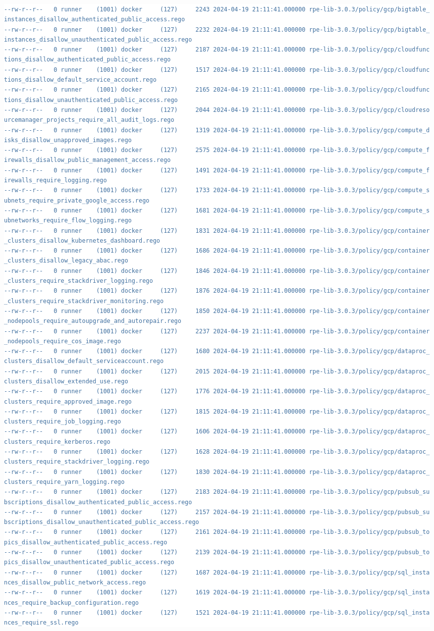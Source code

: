 ```diff
--rw-r--r--   0 runner    (1001) docker     (127)     2243 2024-04-19 21:11:41.000000 rpe-lib-3.0.3/policy/gcp/bigtable_instances_disallow_authenticated_public_access.rego
--rw-r--r--   0 runner    (1001) docker     (127)     2232 2024-04-19 21:11:41.000000 rpe-lib-3.0.3/policy/gcp/bigtable_instances_disallow_unauthenticated_public_access.rego
--rw-r--r--   0 runner    (1001) docker     (127)     2187 2024-04-19 21:11:41.000000 rpe-lib-3.0.3/policy/gcp/cloudfunctions_disallow_authenticated_public_access.rego
--rw-r--r--   0 runner    (1001) docker     (127)     1517 2024-04-19 21:11:41.000000 rpe-lib-3.0.3/policy/gcp/cloudfunctions_disallow_default_service_account.rego
--rw-r--r--   0 runner    (1001) docker     (127)     2165 2024-04-19 21:11:41.000000 rpe-lib-3.0.3/policy/gcp/cloudfunctions_disallow_unauthenticated_public_access.rego
--rw-r--r--   0 runner    (1001) docker     (127)     2044 2024-04-19 21:11:41.000000 rpe-lib-3.0.3/policy/gcp/cloudresourcemanager_projects_require_all_audit_logs.rego
--rw-r--r--   0 runner    (1001) docker     (127)     1319 2024-04-19 21:11:41.000000 rpe-lib-3.0.3/policy/gcp/compute_disks_disallow_unapproved_images.rego
--rw-r--r--   0 runner    (1001) docker     (127)     2575 2024-04-19 21:11:41.000000 rpe-lib-3.0.3/policy/gcp/compute_firewalls_disallow_public_management_access.rego
--rw-r--r--   0 runner    (1001) docker     (127)     1491 2024-04-19 21:11:41.000000 rpe-lib-3.0.3/policy/gcp/compute_firewalls_require_logging.rego
--rw-r--r--   0 runner    (1001) docker     (127)     1733 2024-04-19 21:11:41.000000 rpe-lib-3.0.3/policy/gcp/compute_subnets_require_private_google_access.rego
--rw-r--r--   0 runner    (1001) docker     (127)     1681 2024-04-19 21:11:41.000000 rpe-lib-3.0.3/policy/gcp/compute_subnetworks_require_flow_logging.rego
--rw-r--r--   0 runner    (1001) docker     (127)     1831 2024-04-19 21:11:41.000000 rpe-lib-3.0.3/policy/gcp/container_clusters_disallow_kubernetes_dashboard.rego
--rw-r--r--   0 runner    (1001) docker     (127)     1686 2024-04-19 21:11:41.000000 rpe-lib-3.0.3/policy/gcp/container_clusters_disallow_legacy_abac.rego
--rw-r--r--   0 runner    (1001) docker     (127)     1846 2024-04-19 21:11:41.000000 rpe-lib-3.0.3/policy/gcp/container_clusters_require_stackdriver_logging.rego
--rw-r--r--   0 runner    (1001) docker     (127)     1876 2024-04-19 21:11:41.000000 rpe-lib-3.0.3/policy/gcp/container_clusters_require_stackdriver_monitoring.rego
--rw-r--r--   0 runner    (1001) docker     (127)     1850 2024-04-19 21:11:41.000000 rpe-lib-3.0.3/policy/gcp/container_nodepools_require_autoupgrade_and_autorepair.rego
--rw-r--r--   0 runner    (1001) docker     (127)     2237 2024-04-19 21:11:41.000000 rpe-lib-3.0.3/policy/gcp/container_nodepools_require_cos_image.rego
--rw-r--r--   0 runner    (1001) docker     (127)     1680 2024-04-19 21:11:41.000000 rpe-lib-3.0.3/policy/gcp/dataproc_clusters_disallow_default_serviceaccount.rego
--rw-r--r--   0 runner    (1001) docker     (127)     2015 2024-04-19 21:11:41.000000 rpe-lib-3.0.3/policy/gcp/dataproc_clusters_disallow_extended_use.rego
--rw-r--r--   0 runner    (1001) docker     (127)     1776 2024-04-19 21:11:41.000000 rpe-lib-3.0.3/policy/gcp/dataproc_clusters_require_approved_image.rego
--rw-r--r--   0 runner    (1001) docker     (127)     1815 2024-04-19 21:11:41.000000 rpe-lib-3.0.3/policy/gcp/dataproc_clusters_require_job_logging.rego
--rw-r--r--   0 runner    (1001) docker     (127)     1606 2024-04-19 21:11:41.000000 rpe-lib-3.0.3/policy/gcp/dataproc_clusters_require_kerberos.rego
--rw-r--r--   0 runner    (1001) docker     (127)     1628 2024-04-19 21:11:41.000000 rpe-lib-3.0.3/policy/gcp/dataproc_clusters_require_stackdriver_logging.rego
--rw-r--r--   0 runner    (1001) docker     (127)     1830 2024-04-19 21:11:41.000000 rpe-lib-3.0.3/policy/gcp/dataproc_clusters_require_yarn_logging.rego
--rw-r--r--   0 runner    (1001) docker     (127)     2183 2024-04-19 21:11:41.000000 rpe-lib-3.0.3/policy/gcp/pubsub_subscriptions_disallow_authenticated_public_access.rego
--rw-r--r--   0 runner    (1001) docker     (127)     2157 2024-04-19 21:11:41.000000 rpe-lib-3.0.3/policy/gcp/pubsub_subscriptions_disallow_unauthenticated_public_access.rego
--rw-r--r--   0 runner    (1001) docker     (127)     2161 2024-04-19 21:11:41.000000 rpe-lib-3.0.3/policy/gcp/pubsub_topics_disallow_authenticated_public_access.rego
--rw-r--r--   0 runner    (1001) docker     (127)     2139 2024-04-19 21:11:41.000000 rpe-lib-3.0.3/policy/gcp/pubsub_topics_disallow_unauthenticated_public_access.rego
--rw-r--r--   0 runner    (1001) docker     (127)     1687 2024-04-19 21:11:41.000000 rpe-lib-3.0.3/policy/gcp/sql_instances_disallow_public_network_access.rego
--rw-r--r--   0 runner    (1001) docker     (127)     1619 2024-04-19 21:11:41.000000 rpe-lib-3.0.3/policy/gcp/sql_instances_require_backup_configuration.rego
--rw-r--r--   0 runner    (1001) docker     (127)     1521 2024-04-19 21:11:41.000000 rpe-lib-3.0.3/policy/gcp/sql_instances_require_ssl.rego
```